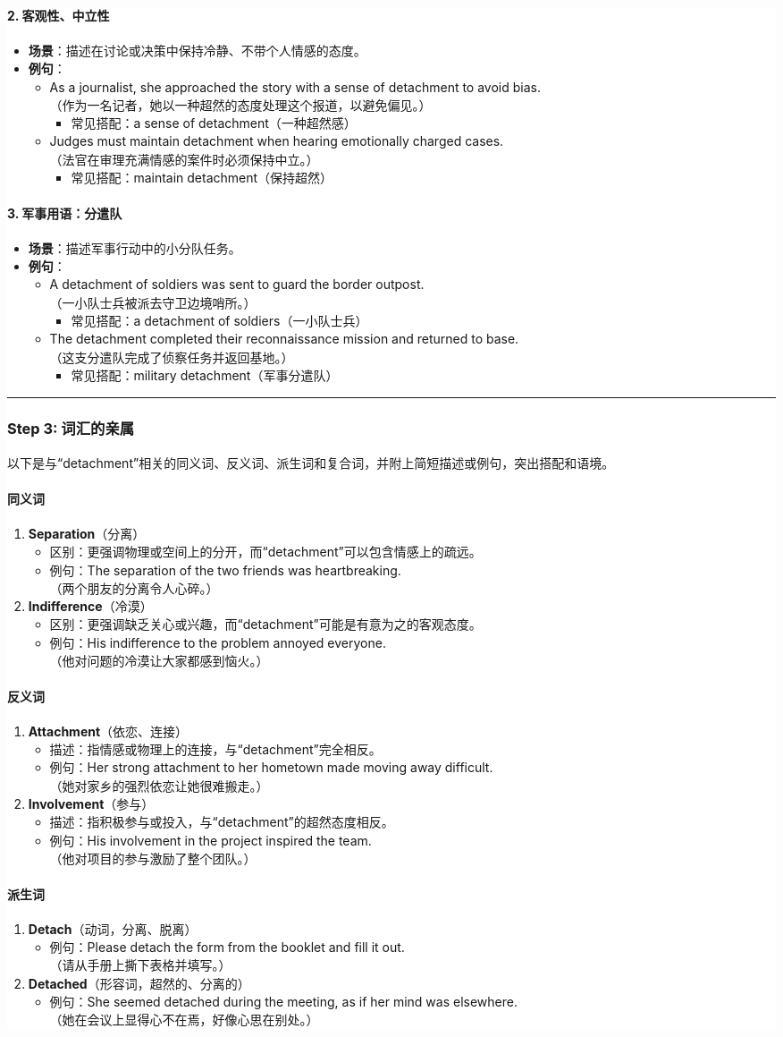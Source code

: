 #### 2. 客观性、中立性
- **场景**：描述在讨论或决策中保持冷静、不带个人情感的态度。
- **例句**：
  - As a journalist, she approached the story with a sense of detachment to avoid bias.  
    （作为一名记者，她以一种超然的态度处理这个报道，以避免偏见。）
    - 常见搭配：a sense of detachment（一种超然感）
  - Judges must maintain detachment when hearing emotionally charged cases.  
    （法官在审理充满情感的案件时必须保持中立。）
    - 常见搭配：maintain detachment（保持超然）

#### 3. 军事用语：分遣队
- **场景**：描述军事行动中的小分队任务。
- **例句**：
  - A detachment of soldiers was sent to guard the border outpost.  
    （一小队士兵被派去守卫边境哨所。）
    - 常见搭配：a detachment of soldiers（一小队士兵）
  - The detachment completed their reconnaissance mission and returned to base.  
    （这支分遣队完成了侦察任务并返回基地。）
    - 常见搭配：military detachment（军事分遣队）

---

### Step 3: 词汇的亲属
以下是与“detachment”相关的同义词、反义词、派生词和复合词，并附上简短描述或例句，突出搭配和语境。

#### 同义词
1. **Separation**（分离）
   - 区别：更强调物理或空间上的分开，而“detachment”可以包含情感上的疏远。
   - 例句：The separation of the two friends was heartbreaking.  
     （两个朋友的分离令人心碎。）
2. **Indifference**（冷漠）
   - 区别：更强调缺乏关心或兴趣，而“detachment”可能是有意为之的客观态度。
   - 例句：His indifference to the problem annoyed everyone.  
     （他对问题的冷漠让大家都感到恼火。）

#### 反义词
1. **Attachment**（依恋、连接）
   - 描述：指情感或物理上的连接，与“detachment”完全相反。
   - 例句：Her strong attachment to her hometown made moving away difficult.  
     （她对家乡的强烈依恋让她很难搬走。）
2. **Involvement**（参与）
   - 描述：指积极参与或投入，与“detachment”的超然态度相反。
   - 例句：His involvement in the project inspired the team.  
     （他对项目的参与激励了整个团队。）

#### 派生词
1. **Detach**（动词，分离、脱离）
   - 例句：Please detach the form from the booklet and fill it out.  
     （请从手册上撕下表格并填写。）
2. **Detached**（形容词，超然的、分离的）
   - 例句：She seemed detached during the meeting, as if her mind was elsewhere.  
     （她在会议上显得心不在焉，好像心思在别处。）

